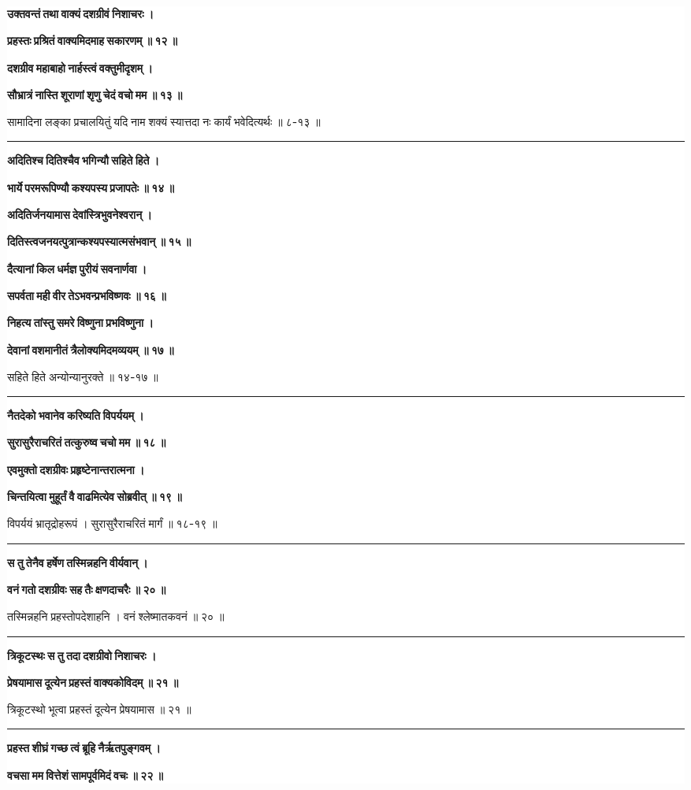 **उक्तवन्तं तथा वाक्यं दशग्रीवं निशाचरः ।**

**प्रहस्तः प्रश्रितं वाक्यमिदमाह सकारणम् ॥ १२ ॥**

**दशग्रीव महाबाहो नार्हस्त्वं वक्तुमीदृशम् ।**

**सौभ्रात्रं नास्ति शूराणां शृणु चेदं वचो मम ॥ १३ ॥**

सामादिना लङ्का प्रचालयितुं यदि नाम शक्यं स्यात्तदा नः कार्यं भवेदित्यर्थः ॥ ८-१३ ॥

****

**अदितिश्च दितिश्चैव भगिन्यौ सहिते हिते ।**

**भार्ये परमरूपिण्यौ कश्यपस्य प्रजापतेः ॥ १४ ॥**

**अदितिर्जनयामास देवांस्त्रिभुवनेश्वरान् ।**

**दितिस्त्वजनयत्पुत्रान्कश्यपस्यात्मसंभवान् ॥ १५ ॥**

**दैत्यानां किल धर्मज्ञ पुरीयं सवनार्णवा ।**

**सपर्वता मही वीर तेऽभवन्प्रभविष्णवः ॥ १६ ॥**

**निहत्य तांस्तु समरे विष्णुना प्रभविष्णुना ।**

**देवानां वशमानीतं त्रैलोक्यमिदमव्ययम् ॥ १७ ॥**

सहिते हिते अन्योन्यानुरक्ते ॥ १४-१७ ॥

****

**नैतदेको भवानेव करिष्यति विपर्ययम् ।**

**सुरासुरैराचरितं तत्कुरुष्व चचो मम ॥ १८ ॥**

**एवमुक्तो दशग्रीवः प्रहृष्टेनान्तरात्मना ।**

**चिन्तयित्वा मुहूर्तं वै वाढमित्येव सोब्रवीत् ॥ १९ ॥**

विपर्ययं भ्रातृद्रोहरूपं । सुरासुरैराचरितं मार्गं ॥ १८-१९ ॥

****

**स तु तेनैव हर्षेण तस्मिन्नहनि वीर्यवान् ।**

**वनं गतो दशग्रीवः सह तैः क्षणदाचरैः ॥ २० ॥**

तस्मिन्नहनि प्रहस्तोपदेशाहनि । वनं श्लेष्मातकवनं ॥ २० ॥

****

**त्रिकूटस्थः स तु तदा दशग्रीवो निशाचरः ।**

**प्रेषयामास दूत्येन प्रहस्तं वाक्यकोविदम् ॥ २१ ॥**

त्रिकूटस्थो भूत्वा प्रहस्तं दूत्येन प्रेषयामास ॥ २१ ॥

****

**प्रहस्त शीघ्रं गच्छ त्वं ब्रूहि नैर्ऋतपुङ्गवम् ।**

**वचसा मम वित्तेशं सामपूर्वमिदं वचः ॥ २२ ॥**
